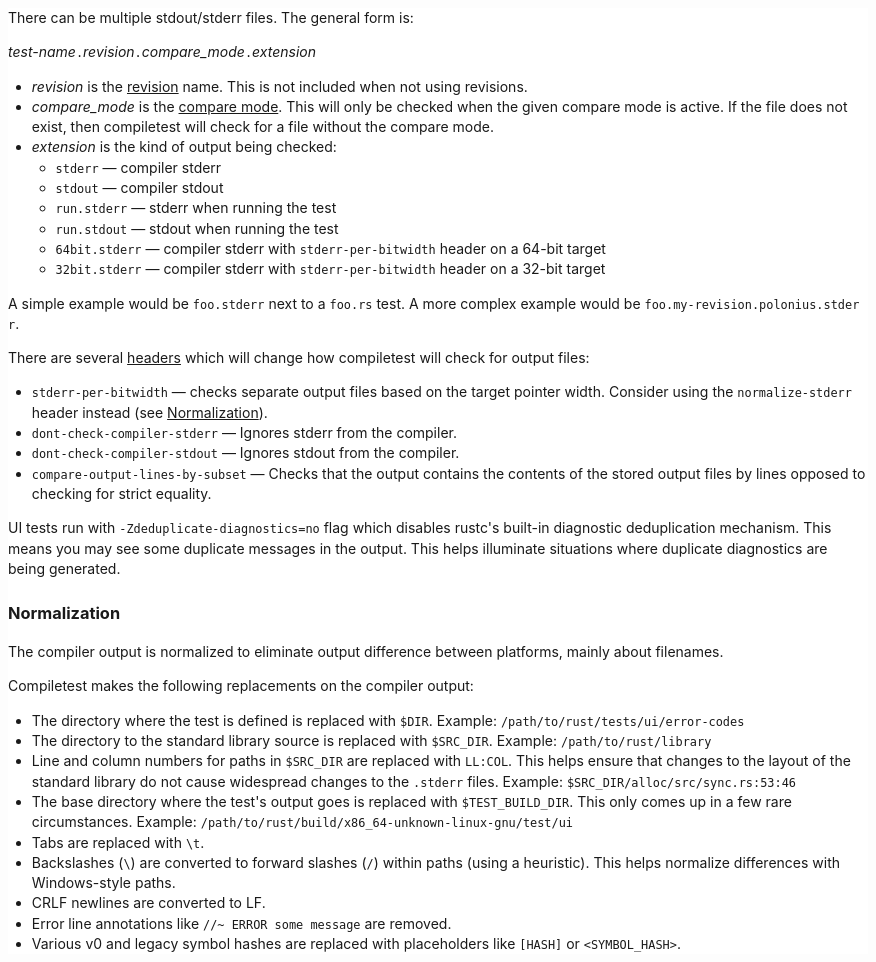 There can be multiple stdout/stderr files.
The general form is:

*test-name*`.`*revision*`.`*compare_mode*`.`*extension*

* *revision* is the [revision](#cfg-revisions) name.
  This is not included when not using revisions.
* *compare_mode* is the [compare mode](#compare-modes).
  This will only be checked when the given compare mode is active.
  If the file does not exist, then compiletest will check for a file without
  the compare mode.
* *extension* is the kind of output being checked:
  * `stderr` — compiler stderr
  * `stdout` — compiler stdout
  * `run.stderr` — stderr when running the test
  * `run.stdout` — stdout when running the test
  * `64bit.stderr` — compiler stderr with `stderr-per-bitwidth` header on a 64-bit target
  * `32bit.stderr` — compiler stderr with `stderr-per-bitwidth` header on a 32-bit target

A simple example would be `foo.stderr` next to a `foo.rs` test.
A more complex example would be `foo.my-revision.polonius.stderr`.

There are several [headers](headers.md) which will change how compiletest will
check for output files:

* `stderr-per-bitwidth` — checks separate output files based on the target
  pointer width. Consider using the `normalize-stderr` header instead (see
  [Normalization](#normalization)).
* `dont-check-compiler-stderr` — Ignores stderr from the compiler.
* `dont-check-compiler-stdout` — Ignores stdout from the compiler.
* `compare-output-lines-by-subset` — Checks that the output contains the
  contents of the stored output files by lines opposed to checking for strict
  equality.

UI tests run with `-Zdeduplicate-diagnostics=no` flag which disables
rustc's built-in diagnostic deduplication mechanism.
This means you may see some duplicate messages in the output.
This helps illuminate situations where duplicate diagnostics are being
generated.

### Normalization

The compiler output is normalized to eliminate output difference between
platforms, mainly about filenames.

Compiletest makes the following replacements on the compiler output:

- The directory where the test is defined is replaced with `$DIR`.
  Example: `/path/to/rust/tests/ui/error-codes`
- The directory to the standard library source is replaced with `$SRC_DIR`.
  Example: `/path/to/rust/library`
- Line and column numbers for paths in `$SRC_DIR` are replaced with `LL:COL`.
  This helps ensure that changes to the layout of the standard library do not
  cause widespread changes to the `.stderr` files.
  Example: `$SRC_DIR/alloc/src/sync.rs:53:46`
- The base directory where the test's output goes is replaced with `$TEST_BUILD_DIR`.
  This only comes up in a few rare circumstances.
  Example: `/path/to/rust/build/x86_64-unknown-linux-gnu/test/ui`
- Tabs are replaced with `\t`.
- Backslashes (`\`) are converted to forward slashes (`/`) within paths (using
  a heuristic). This helps normalize differences with Windows-style paths.
- CRLF newlines are converted to LF.
- Error line annotations like `//~ ERROR some message` are removed.
- Various v0 and legacy symbol hashes are replaced with placeholders like
  `[HASH]` or `<SYMBOL_HASH>`.


[`tests/ui`]: https://github.com/rust-lang/rust/blob/master/tests/ui
[`tests/ui/hello.rs`]: https://github.com/rust-lang/rust/blob/master/tests/ui/hello.rs
[mrs]: https://github.com/rust-lang/rust/blob/master/tests/ui/transmute/main.rs
[`main.stderr`]: https://github.com/rust-lang/rust/blob/master/tests/ui/transmute/main.stderr
[ui test tidy]: https://github.com/rust-lang/rust/blob/master/src/tools/tidy/src/ui_tests.rs
